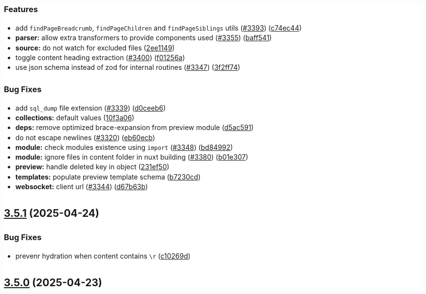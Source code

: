### Features

* add `findPageBreadcrumb`, `findPageChildren` and `findPageSiblings` utils ([#3393](https://github.com/nuxt/content/issues/3393)) ([c74ec44](https://github.com/nuxt/content/commit/c74ec44a232a0a8032dc137d3446b9c5daaee801))
* **parser:** allow extra transformers to provide components used ([#3355](https://github.com/nuxt/content/issues/3355)) ([baff541](https://github.com/nuxt/content/commit/baff541ee36073803971b787fc0487cc423aea0b))
* **source:** do not watch for excluded files ([2ee1149](https://github.com/nuxt/content/commit/2ee1149dff313b25aeec8c2bc13087c29c4d5394))
* toggle content heading extraction ([#3400](https://github.com/nuxt/content/issues/3400)) ([f01256a](https://github.com/nuxt/content/commit/f01256a2945b9b6d0dc6324051ca65a91bcdbb81))
* use json schema instead of zod for internal routines ([#3347](https://github.com/nuxt/content/issues/3347)) ([3f2ff74](https://github.com/nuxt/content/commit/3f2ff743158eec228b0a74ef4e81d720510d78c2))

### Bug Fixes

* add `sql_dump` file extension ([#3339](https://github.com/nuxt/content/issues/3339)) ([d0ceeb6](https://github.com/nuxt/content/commit/d0ceeb62bd2c03d68bbd39ead9736654be74ad5d))
* **collections:** default values ([10f3a06](https://github.com/nuxt/content/commit/10f3a06664293ff0c8182ababd36fd76976304df))
* **deps:** remove optimized brace-expansion from preview module ([d5ac591](https://github.com/nuxt/content/commit/d5ac591ce9593f35287bc6cbb4fd7059c3a9d6f0))
* do not escape newlines ([#3320](https://github.com/nuxt/content/issues/3320)) ([eb60ecb](https://github.com/nuxt/content/commit/eb60ecb9fe1f5e5c321d82cba5ecfb8b1d609577))
* **module:** check modules existence using `import` ([#3348](https://github.com/nuxt/content/issues/3348)) ([bd84992](https://github.com/nuxt/content/commit/bd84992d4ebcb87748b2874747daa5fb1080b90f))
* **module:** ignore files in content folder in nuxt building ([#3380](https://github.com/nuxt/content/issues/3380)) ([b01e307](https://github.com/nuxt/content/commit/b01e307721e3e88ae9a54997d95aaaec9a36d77f))
* **preview:** handle deleted key in object ([231ef50](https://github.com/nuxt/content/commit/231ef50b89dc68efacff2fb6004f38d0da7ffe4a))
* **templates:** populate preview template schema ([b7230cd](https://github.com/nuxt/content/commit/b7230cdbfc1e823713a30f0ed979b7b12d14aa69))
* **websocket:** client url ([#3344](https://github.com/nuxt/content/issues/3344)) ([d67b63b](https://github.com/nuxt/content/commit/d67b63b3c87b1c3b1212fc5125ee04dc795768b7))

## [3.5.1](https://github.com/nuxt/content/compare/v3.5.0...v3.5.1) (2025-04-24)

### Bug Fixes

* prevenr hydration when content contains `\r` ([c10269d](https://github.com/nuxt/content/commit/c10269d02d9a7f2d38baabcac72fd4d2186c79de))

## [3.5.0](https://github.com/nuxt/content/compare/v3.4.0...v3.5.0) (2025-04-23)
